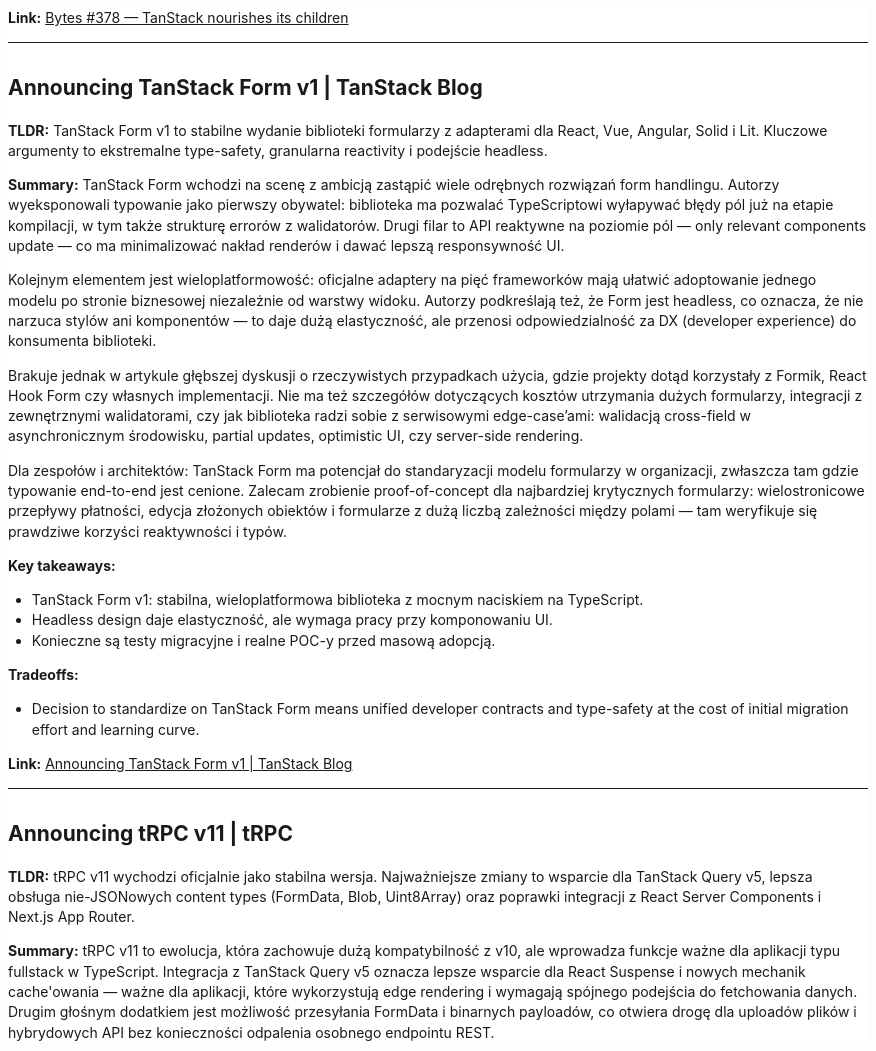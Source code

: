 **Link:** [Bytes #378 — TanStack nourishes its children](https://bytes.dev/archives/378)

---

## Announcing TanStack Form v1 | TanStack Blog
**TLDR:** TanStack Form v1 to stabilne wydanie biblioteki formularzy z adapterami dla React, Vue, Angular, Solid i Lit. Kluczowe argumenty to ekstremalne type-safety, granularna reactivity i podejście headless.

**Summary:**
TanStack Form wchodzi na scenę z ambicją zastąpić wiele odrębnych rozwiązań form handlingu. Autorzy wyeksponowali typowanie jako pierwszy obywatel: biblioteka ma pozwalać TypeScriptowi wyłapywać błędy pól już na etapie kompilacji, w tym także strukturę errorów z walidatorów. Drugi filar to API reaktywne na poziomie pól — only relevant components update — co ma minimalizować nakład renderów i dawać lepszą responsywność UI.

Kolejnym elementem jest wieloplatformowość: oficjalne adaptery na pięć frameworków mają ułatwić adoptowanie jednego modelu po stronie biznesowej niezależnie od warstwy widoku. Autorzy podkreślają też, że Form jest headless, co oznacza, że nie narzuca stylów ani komponentów — to daje dużą elastyczność, ale przenosi odpowiedzialność za DX (developer experience) do konsumenta biblioteki.

Brakuje jednak w artykule głębszej dyskusji o rzeczywistych przypadkach użycia, gdzie projekty dotąd korzystały z Formik, React Hook Form czy własnych implementacji. Nie ma też szczegółów dotyczących kosztów utrzymania dużych formularzy, integracji z zewnętrznymi walidatorami, czy jak biblioteka radzi sobie z serwisowymi edge-case’ami: walidacją cross-field w asynchronicznym środowisku, partial updates, optimistic UI, czy server-side rendering.

Dla zespołów i architektów: TanStack Form ma potencjał do standaryzacji modelu formularzy w organizacji, zwłaszcza tam gdzie typowanie end-to-end jest cenione. Zalecam zrobienie proof-of-concept dla najbardziej krytycznych formularzy: wielostronicowe przepływy płatności, edycja złożonych obiektów i formularze z dużą liczbą zależności między polami — tam weryfikuje się prawdziwe korzyści reaktywności i typów.

**Key takeaways:**
- TanStack Form v1: stabilna, wieloplatformowa biblioteka z mocnym naciskiem na TypeScript.
- Headless design daje elastyczność, ale wymaga pracy przy komponowaniu UI.
- Konieczne są testy migracyjne i realne POC-y przed masową adopcją.

**Tradeoffs:**
- Decision to standardize on TanStack Form means unified developer contracts and type-safety at the cost of initial migration effort and learning curve.

**Link:** [Announcing TanStack Form v1 | TanStack Blog](https://tanstack.com/blog/announcing-tanstack-form-v1)

---

## Announcing tRPC v11 | tRPC
**TLDR:** tRPC v11 wychodzi oficjalnie jako stabilna wersja. Najważniejsze zmiany to wsparcie dla TanStack Query v5, lepsza obsługa nie-JSONowych content types (FormData, Blob, Uint8Array) oraz poprawki integracji z React Server Components i Next.js App Router.

**Summary:**
tRPC v11 to ewolucja, która zachowuje dużą kompatybilność z v10, ale wprowadza funkcje ważne dla aplikacji typu fullstack w TypeScript. Integracja z TanStack Query v5 oznacza lepsze wsparcie dla React Suspense i nowych mechanik cache'owania — ważne dla aplikacji, które wykorzystują edge rendering i wymagają spójnego podejścia do fetchowania danych. Drugim głośnym dodatkiem jest możliwość przesyłania FormData i binarnych payloadów, co otwiera drogę dla uploadów plików i hybrydowych API bez konieczności odpalenia osobnego endpointu REST.
